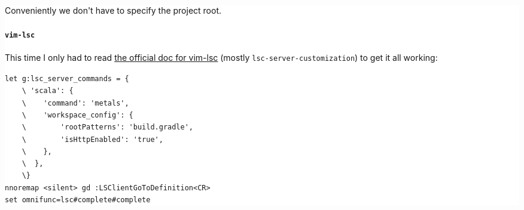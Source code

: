 Conveniently we don't have to specify the project root.

#### `vim-lsc`

This time I only had to read [the official doc for
vim-lsc](https://github.com/natebosch/vim-lsc/blob/master/doc/lsc.txt) (mostly
`lsc-server-customization`) to get it all working:

```viml
let g:lsc_server_commands = {
    \ 'scala': {
    \    'command': 'metals',
    \    'workspace_config': {
    \        'rootPatterns': 'build.gradle',
    \        'isHttpEnabled': 'true',
    \    },
    \  },
    \}
nnoremap <silent> gd :LSClientGoToDefinition<CR>
set omnifunc=lsc#complete#complete

```

